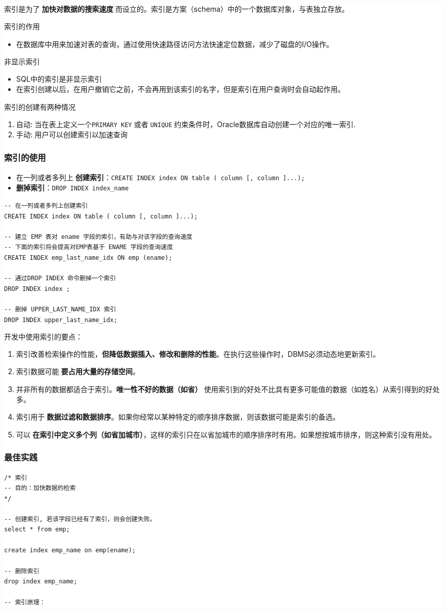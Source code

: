 索引是为了 **加快对数据的搜索速度** 而设立的。索引是方案（schema）中的一个数据库对象，与表独立存放。



索引的作用

- 在数据库中用来加速对表的查询，通过使用快速路径访问方法快速定位数据，减少了磁盘的I/O操作。



非显示索引

- SQL中的索引是非显示索引
- 在索引创建以后，在用户撤销它之前，不会再用到该索引的名字，但是索引在用户查询时会自动起作用。



索引的创建有两种情况

1. 自动: 当在表上定义一个`PRIMARY KEY` 或者 `UNIQUE` 约束条件时，Oracle数据库自动创建一个对应的唯一索引.
2. 手动: 用户可以创建索引以加速查询



### 索引的使用

- 在一列或者多列上 **创建索引**：`CREATE INDEX index ON table ( column [, column ]...);`
- **删掉索引**：`DROP INDEX index_name`

```plsql
-- 在一列或者多列上创建索引
CREATE INDEX index ON table ( column [, column ]...);

-- 建立 EMP 表对 ename 字段的索引，有助与对该字段的查询速度
-- 下面的索引将会提高对EMP表基于 ENAME 字段的查询速度
CREATE INDEX emp_last_name_idx ON emp (ename);

-- 通过DROP INDEX 命令删掉一个索引
DROP INDEX index ;

-- 删掉 UPPER_LAST_NAME_IDX 索引
DROP INDEX upper_last_name_idx;
```



开发中使用索引的要点：

1. 索引改善检索操作的性能，**但降低数据插入、修改和删除的性能**。在执行这些操作时，DBMS必须动态地更新索引。

2. 索引数据可能 **要占用大量的存储空间**。

3. 并非所有的数据都适合于索引。**唯一性不好的数据（如省）** 使用索引到的好处不比具有更多可能值的数据（如姓名）从索引得到的好处多。

4. 索引用于 **数据过滤和数据排序**。如果你经常以某种特定的顺序排序数据，则该数据可能是索引的备选。

5. 可以 **在索引中定义多个列（如省加城市）**，这样的索引只在以省加城市的顺序排序时有用。如果想按城市排序，则这种索引没有用处。



### 最佳实践

```plsql
/* 索引
-- 目的：加快数据的检索
*/

-- 创建索引, 若该字段已经有了索引，则会创建失败。
select * from emp;

create index emp_name on emp(ename);

-- 删除索引
drop index emp_name;

-- 索引原理：
```
